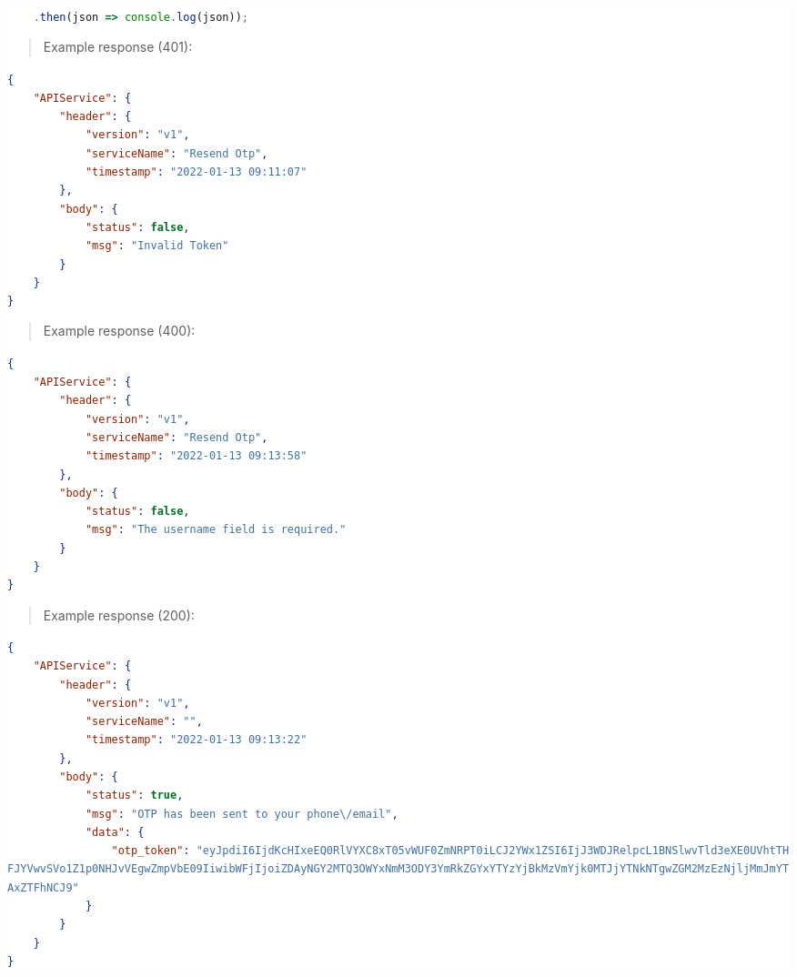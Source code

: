 ```javascript
    .then(json => console.log(json));
```


> Example response (401):

```json
{
    "APIService": {
        "header": {
            "version": "v1",
            "serviceName": "Resend Otp",
            "timestamp": "2022-01-13 09:11:07"
        },
        "body": {
            "status": false,
            "msg": "Invalid Token"
        }
    }
}
```
> Example response (400):

```json
{
    "APIService": {
        "header": {
            "version": "v1",
            "serviceName": "Resend Otp",
            "timestamp": "2022-01-13 09:13:58"
        },
        "body": {
            "status": false,
            "msg": "The username field is required."
        }
    }
}
```
> Example response (200):

```json
{
    "APIService": {
        "header": {
            "version": "v1",
            "serviceName": "",
            "timestamp": "2022-01-13 09:13:22"
        },
        "body": {
            "status": true,
            "msg": "OTP has been sent to your phone\/email",
            "data": {
                "otp_token": "eyJpdiI6IjdKcHIxeEQ0RlVYXC8xT05vWUF0ZmNRPT0iLCJ2YWx1ZSI6IjJ3WDJRelpcL1BNSlwvTld3eXE0UVhtTHFJYVwvSVo1Z1p0NHJvVEgwZmpVbE09IiwibWFjIjoiZDAyNGY2MTQ3OWYxNmM3ODY3YmRkZGYxYTYzYjBkMzVmYjk0MTJjYTNkNTgwZGM2MzEzNjljMmJmYTAxZTFhNCJ9"
            }
        }
    }
}
```
